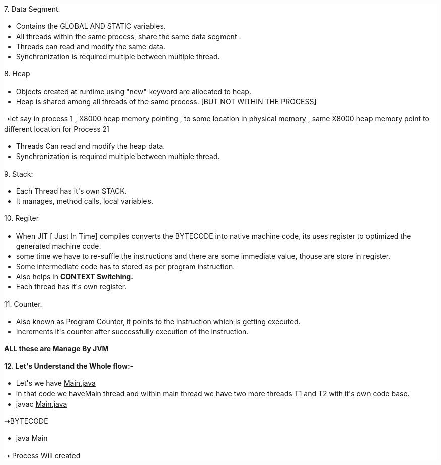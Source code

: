 
7\. Data Segment.

*   Contains the GLOBAL AND STATIC variables.
*   All threads within the same process, share the same data segment .
*   Threads can read and modify the same data.
*   Synchronization is required multiple between multiple thread.

  

8\. Heap

*   Objects created at runtime using "new" keyword are allocated to heap.
*   Heap is shared among all threads of the same process. \[BUT NOT WITHIN THE PROCESS\]

➝let say in process 1 , X8000 heap memory pointing , to some location in physical memory , same X8000 heap memory point to different location for Process 2\]

*   Threads Can read and modify the heap data.
*   Synchronization is required multiple between multiple thread.

  

9\. Stack:

*   Each Thread has it's own STACK.
*   It manages, method calls, local variables.

  

10\. Regiter

*   When JIT \[ Just In Time\] compiles converts the BYTECODE into native machine code, its uses register to optimized the generated machine code.
*   some time we have to re-suffle the instructions and there are some immediate value, thouse are store in register.
*   Some intermediate code has to stored as per program instruction.
*   Also helps in **CONTEXT Switching.**
*   Each thread has it's own register.

  

11\. Counter.

*   Also known as Program Counter, it points to the instruction which is getting executed.
*   Increments it's counter after successfully execution of the instruction.

**ALL these are Manage By JVM**

  

**12\. Let's Understand the Whole flow:-**

*   Let's we have [Main.java](http://Main.java)
*   in that code we haveMain thread and within main thread we have two more threads T1 and T2 with it's own code base.
*   javac [Main.java](http://Main.java)

➝BYTECODE

*   java Main

➝ Process Will created
